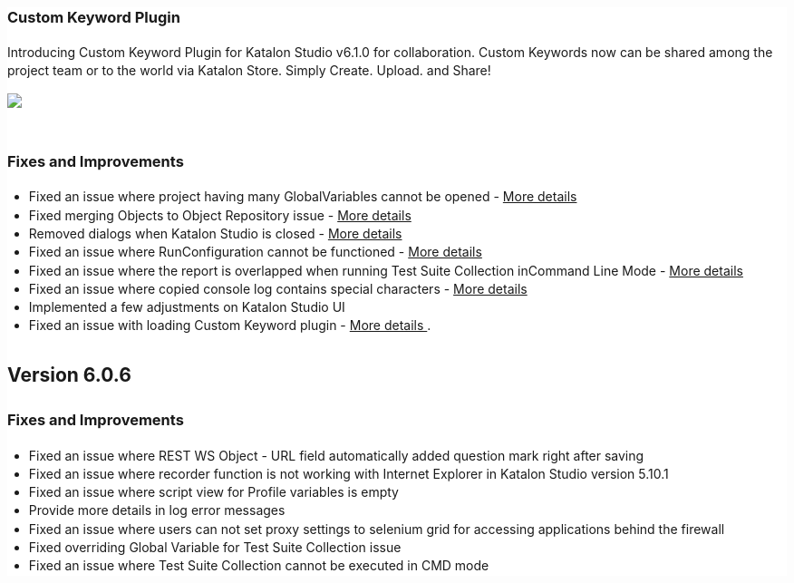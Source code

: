     
          
      

### <a id="id_28" class="anchor_top_offset"/>Custom Keyword Plugin

      
        
<p xmlns="http://www.w3.org/1999/xhtml" className="p">Introducing Custom Keyword Plugin for Katalon Studio v6.1.0 for   collaboration. Custom Keywords now can be shared among the project   team or to the world via Katalon Store. Simply Create. Upload. and   Share!</p> 
        
<p xmlns="http://www.w3.org/1999/xhtml" className="p">   <img className="image" src={useBaseUrl("https://github.com/katalon-studio/docs-images/raw/master/katalon-studio/new/version-61/Window.png")} /><br /><br /> </p> 
      
    
      

### <a id="id_29" class="anchor_top_offset"/>Fixes and Improvements

      
        
<ul xmlns="http://www.w3.org/1999/xhtml" className="ul">   <li className="li">Fixed an issue where project having many GlobalVariables cannot     be opened - <a className="xref j-external-link" href="https://github.com/katalon-studio/katalon-studio/issues/74" target="_blank">More       details </a>   </li>   <li className="li">Fixed merging Objects to Object Repository issue - <a className="xref j-external-link" href="https://github.com/katalon-studio/katalon-studio/issues/103" target="_blank">More       details </a>   </li>   <li className="li">Removed dialogs when Katalon Studio is closed - <a className="xref j-external-link" href="https://forum.katalon.com/t/rate-us-pop-up-message/18830" target="_blank">More       details </a>   </li>   <li className="li">Fixed an issue where RunConfiguration cannot be functioned     - <a className="xref j-external-link" href="https://forum.katalon.com/t/unable-to-apply-global-directory-file-storage-path-in-6-0-5/20747/12" target="_blank">More       details </a>   </li>   <li className="li">Fixed an issue where the report is overlapped when running Test     Suite Collection inCommand Line Mode - <a className="xref j-external-link" href="https://github.com/katalon-studio/katalon-studio/issues/19" target="_blank">More       details </a>   </li>   <li className="li">Fixed an issue where copied console log contains special     characters - <a className="xref j-external-link" href="https://forum.katalon.com/t/copy-paste-from-console-log/18458" target="_blank">More       details </a>   </li>   <li className="li">Implemented a few adjustments on Katalon Studio UI</li>   <li className="li">Fixed an issue with loading Custom Keyword plugin - <a className="xref j-external-link" href="https://forum.katalon.com/t/how-to-package-custom-keyword-as-plugin/20321/18?u=devalex88" target="_blank">More       details </a>.</li> </ul> 
      
    
    

## <a id="id_30" class="anchor_top_offset"/>Version 6.0.6

    
      
      

### <a id="id_31" class="anchor_top_offset"/>Fixes and Improvements

      
        
<ul xmlns="http://www.w3.org/1999/xhtml" className="ul">   <li className="li">Fixed an issue where REST WS Object - URL field automatically     added question mark right after saving</li>   <li className="li">Fixed an issue where recorder function is not working with     Internet Explorer in Katalon Studio version 5.10.1</li>   <li className="li">Fixed an issue where script view for Profile variables is     empty</li>   <li className="li">Provide more details in log error messages</li>   <li className="li">Fixed an issue where users can not set proxy settings to     selenium grid for accessing applications behind the firewall</li>   <li className="li">Fixed overriding Global Variable for Test Suite Collection     issue</li>   <li className="li">Fixed an issue where Test Suite Collection cannot be executed     in CMD mode</li> </ul> 
      